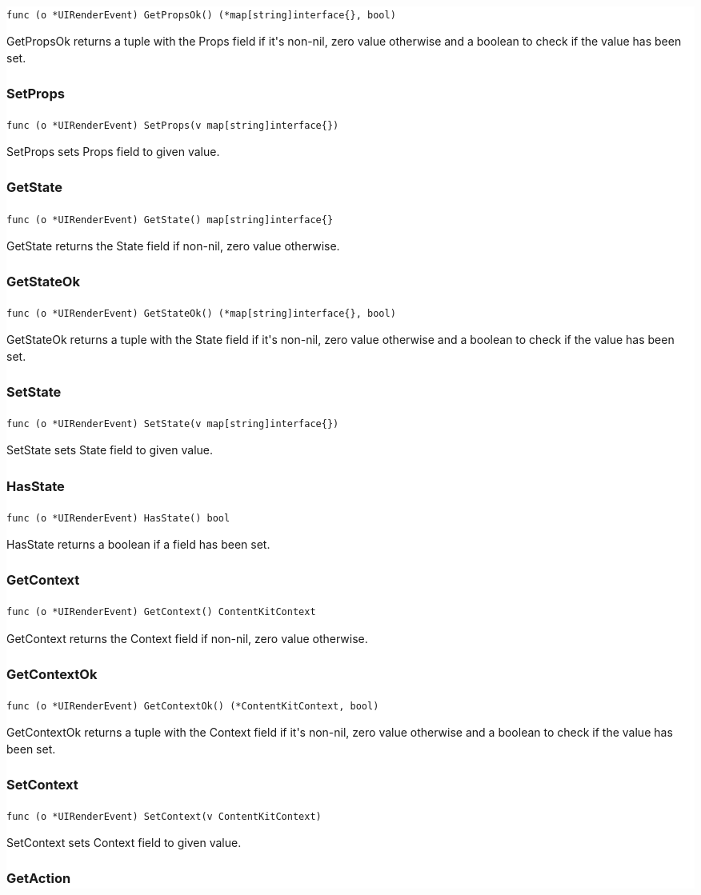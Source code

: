 `func (o *UIRenderEvent) GetPropsOk() (*map[string]interface{}, bool)`

GetPropsOk returns a tuple with the Props field if it's non-nil, zero value otherwise
and a boolean to check if the value has been set.

### SetProps

`func (o *UIRenderEvent) SetProps(v map[string]interface{})`

SetProps sets Props field to given value.


### GetState

`func (o *UIRenderEvent) GetState() map[string]interface{}`

GetState returns the State field if non-nil, zero value otherwise.

### GetStateOk

`func (o *UIRenderEvent) GetStateOk() (*map[string]interface{}, bool)`

GetStateOk returns a tuple with the State field if it's non-nil, zero value otherwise
and a boolean to check if the value has been set.

### SetState

`func (o *UIRenderEvent) SetState(v map[string]interface{})`

SetState sets State field to given value.

### HasState

`func (o *UIRenderEvent) HasState() bool`

HasState returns a boolean if a field has been set.

### GetContext

`func (o *UIRenderEvent) GetContext() ContentKitContext`

GetContext returns the Context field if non-nil, zero value otherwise.

### GetContextOk

`func (o *UIRenderEvent) GetContextOk() (*ContentKitContext, bool)`

GetContextOk returns a tuple with the Context field if it's non-nil, zero value otherwise
and a boolean to check if the value has been set.

### SetContext

`func (o *UIRenderEvent) SetContext(v ContentKitContext)`

SetContext sets Context field to given value.


### GetAction
